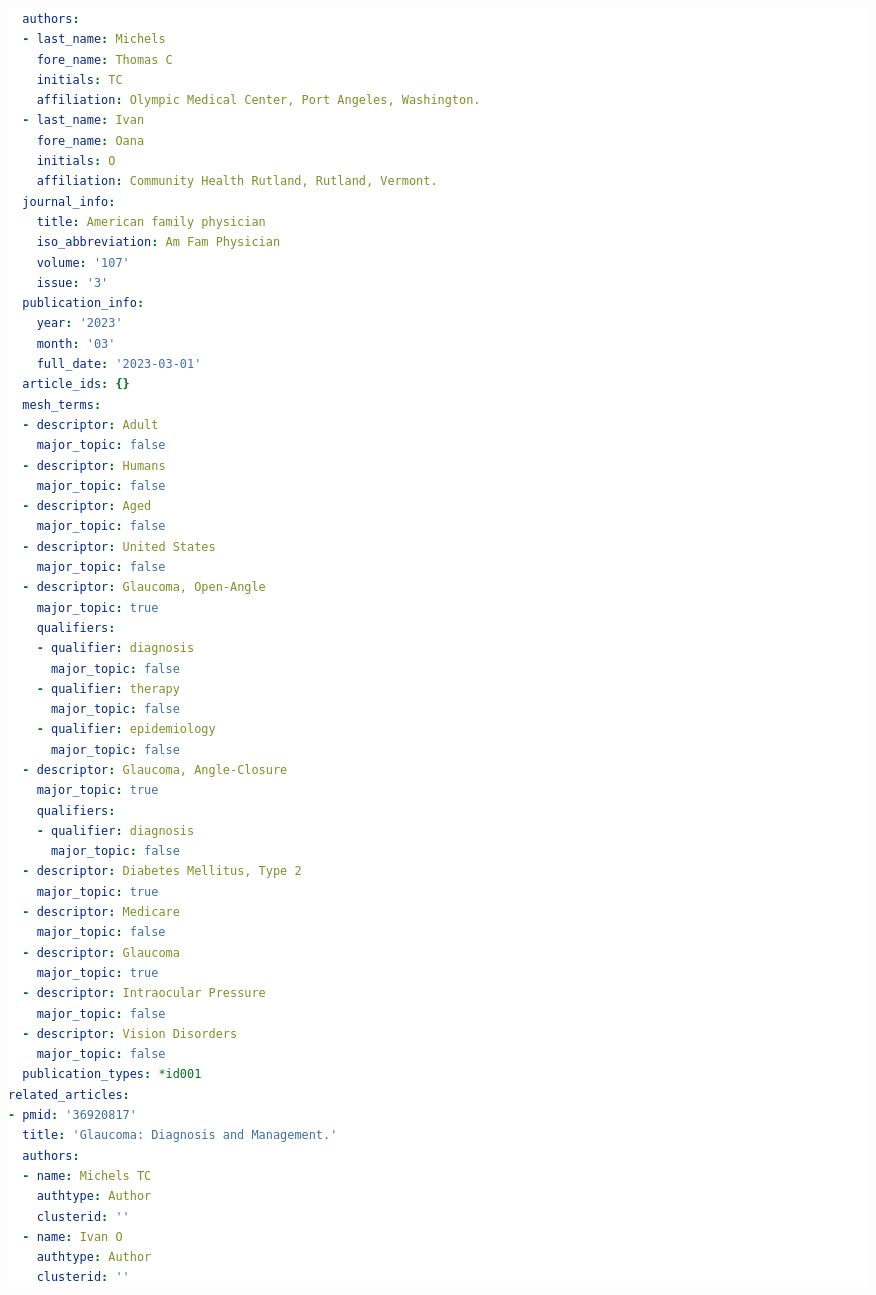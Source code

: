 ```yaml
  authors:
  - last_name: Michels
    fore_name: Thomas C
    initials: TC
    affiliation: Olympic Medical Center, Port Angeles, Washington.
  - last_name: Ivan
    fore_name: Oana
    initials: O
    affiliation: Community Health Rutland, Rutland, Vermont.
  journal_info:
    title: American family physician
    iso_abbreviation: Am Fam Physician
    volume: '107'
    issue: '3'
  publication_info:
    year: '2023'
    month: '03'
    full_date: '2023-03-01'
  article_ids: {}
  mesh_terms:
  - descriptor: Adult
    major_topic: false
  - descriptor: Humans
    major_topic: false
  - descriptor: Aged
    major_topic: false
  - descriptor: United States
    major_topic: false
  - descriptor: Glaucoma, Open-Angle
    major_topic: true
    qualifiers:
    - qualifier: diagnosis
      major_topic: false
    - qualifier: therapy
      major_topic: false
    - qualifier: epidemiology
      major_topic: false
  - descriptor: Glaucoma, Angle-Closure
    major_topic: true
    qualifiers:
    - qualifier: diagnosis
      major_topic: false
  - descriptor: Diabetes Mellitus, Type 2
    major_topic: true
  - descriptor: Medicare
    major_topic: false
  - descriptor: Glaucoma
    major_topic: true
  - descriptor: Intraocular Pressure
    major_topic: false
  - descriptor: Vision Disorders
    major_topic: false
  publication_types: *id001
related_articles:
- pmid: '36920817'
  title: 'Glaucoma: Diagnosis and Management.'
  authors:
  - name: Michels TC
    authtype: Author
    clusterid: ''
  - name: Ivan O
    authtype: Author
    clusterid: ''
```